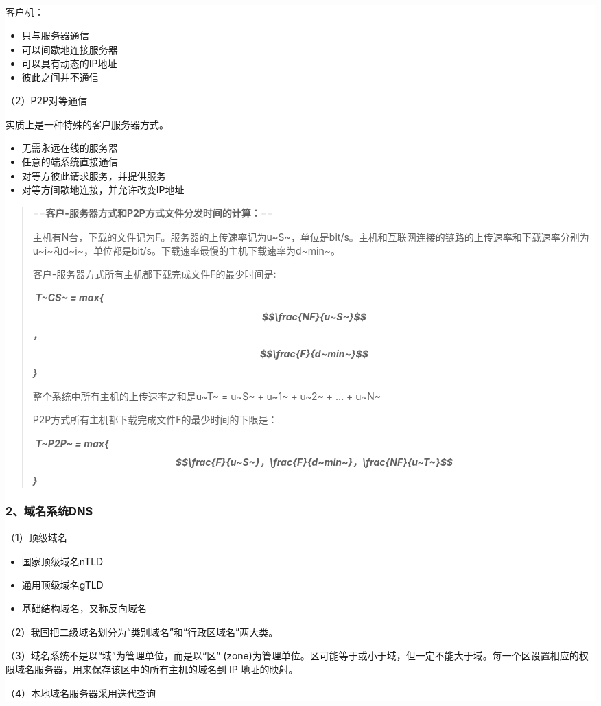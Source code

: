 客户机：

- 只与服务器通信
- 可以间歇地连接服务器
- 可以具有动态的IP地址
- 彼此之间并不通信



（2）P2P对等通信

实质上是一种特殊的客户服务器方式。

- 无需永远在线的服务器
- 任意的端系统直接通信
- 对等方彼此请求服务，并提供服务
- 对等方间歇地连接，并允许改变IP地址

> ==**客户-服务器方式和P2P方式文件分发时间的计算：**==
>
> 主机有N台，下载的文件记为F。服务器的上传速率记为u~S~，单位是bit/s。主机和互联网连接的链路的上传速率和下载速率分别为u~i~和d~i~，单位都是bit/s。下载速率最慢的主机下载速率为d~min~。
>
> 客户-服务器方式所有主机都下载完成文件F的最少时间是:
>
> ​                                                         ***T~CS~ = max{$$\frac{NF}{u~S~}$$，$$\frac{F}{d~min~}$$}***
>
> 
>
> 整个系统中所有主机的上传速率之和是u~T~ = u~S~ + u~1~ + u~2~ + ... + u~N~
>
> P2P方式所有主机都下载完成文件F的最少时间的下限是：
>
> ​                                                         ***T~P2P~ = max{$$\frac{F}{u~S~}，\frac{F}{d~min~}，\frac{NF}{u~T~}$$}***



### 2、域名系统DNS

（1）顶级域名

- 国家顶级域名nTLD

- 通用顶级域名gTLD
- 基础结构域名，又称反向域名



（2）我国把二级域名划分为“类别域名”和“行政区域名”两大类。



（3）域名系统不是以“域”为管理单位，而是以“区” (zone)为管理单位。区可能等于或小于域，但一定不能大于域。每一个区设置相应的权限域名服务器，用来保存该区中的所有主机的域名到 IP 地址的映射。



（4）本地域名服务器采用迭代查询
